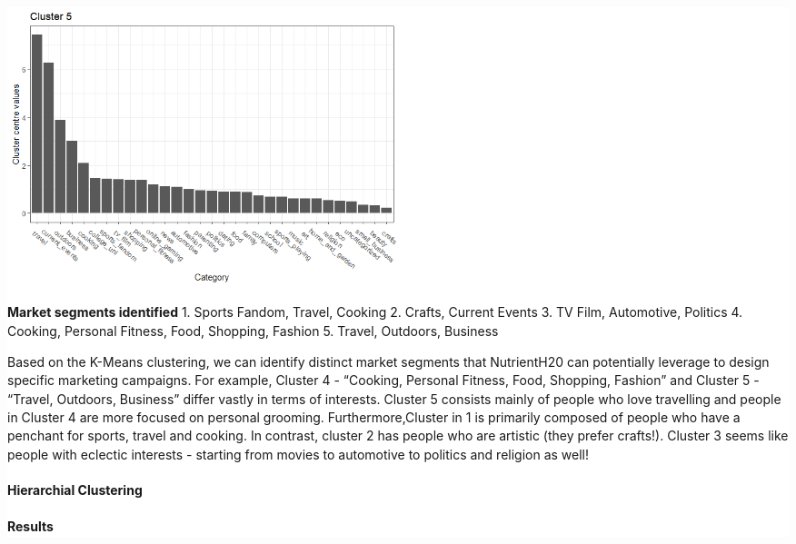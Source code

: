 <img src="Market_Segmentation_files/figure-markdown_strict/unnamed-chunk-21-5.png" width="50%" />

**Market segments identified** 1. Sports Fandom, Travel, Cooking 2.
Crafts, Current Events 3. TV Film, Automotive, Politics 4. Cooking,
Personal Fitness, Food, Shopping, Fashion 5. Travel, Outdoors, Business

Based on the K-Means clustering, we can identify distinct market
segments that NutrientH20 can potentially leverage to design specific
marketing campaigns. For example, Cluster 4 - “Cooking, Personal
Fitness, Food, Shopping, Fashion” and Cluster 5 - “Travel, Outdoors,
Business” differ vastly in terms of interests. Cluster 5 consists mainly
of people who love travelling and people in Cluster 4 are more focused
on personal grooming. Furthermore,Cluster in 1 is primarily composed of
people who have a penchant for sports, travel and cooking. In contrast,
cluster 2 has people who are artistic (they prefer crafts!). Cluster 3
seems like people with eclectic interests - starting from movies to
automotive to politics and religion as well!

#### **Hierarchial Clustering**

#### **Results**
